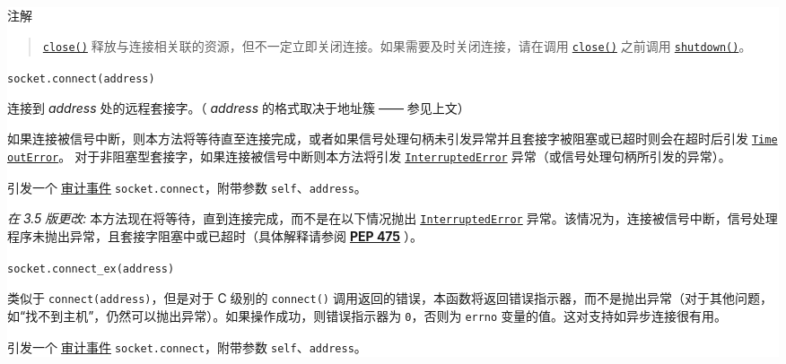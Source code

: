 注解

>  [`close()`](https://docs.python.org/zh-cn/3/library/socket.html#socket.close) 释放与连接相关联的资源，但不一定立即关闭连接。如果需要及时关闭连接，请在调用 [`close()`](https://docs.python.org/zh-cn/3/library/socket.html#socket.close) 之前调用 [`shutdown()`](https://docs.python.org/zh-cn/3/library/socket.html#socket.socket.shutdown)。



`socket.connect(address)`	

连接到 *address* 处的远程套接字。（ *address* 的格式取决于地址簇 —— 参见上文）

如果连接被信号中断，则本方法将等待直至连接完成，或者如果信号处理句柄未引发异常并且套接字被阻塞或已超时则会在超时后引发 [`TimeoutError`](https://docs.python.org/zh-cn/3/library/exceptions.html#TimeoutError)。 对于非阻塞型套接字，如果连接被信号中断则本方法将引发 [`InterruptedError`](https://docs.python.org/zh-cn/3/library/exceptions.html#InterruptedError) 异常（或信号处理句柄所引发的异常）。

引发一个 [审计事件](https://docs.python.org/zh-cn/3/library/sys.html#auditing) `socket.connect`，附带参数 `self`、`address`。

*在 3.5 版更改:* 本方法现在将等待，直到连接完成，而不是在以下情况抛出 [`InterruptedError`](https://docs.python.org/zh-cn/3/library/exceptions.html#InterruptedError) 异常。该情况为，连接被信号中断，信号处理程序未抛出异常，且套接字阻塞中或已超时（具体解释请参阅 [**PEP 475**](https://www.python.org/dev/peps/pep-0475) ）。



`socket.connect_ex(address)`

类似于 `connect(address)`，但是对于 C 级别的 `connect()` 调用返回的错误，本函数将返回错误指示器，而不是抛出异常（对于其他问题，如“找不到主机”，仍然可以抛出异常）。如果操作成功，则错误指示器为 `0`，否则为 `errno` 变量的值。这对支持如异步连接很有用。

引发一个 [审计事件](https://docs.python.org/zh-cn/3/library/sys.html#auditing) `socket.connect`，附带参数 `self`、`address`。
